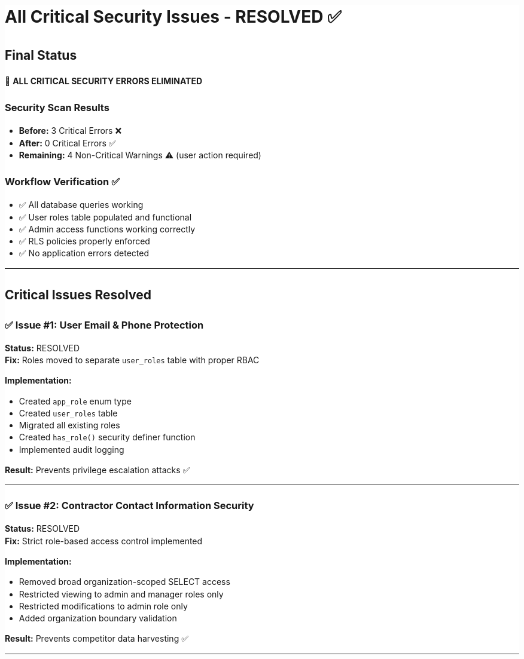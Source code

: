 # All Critical Security Issues - RESOLVED ✅

## Final Status
🎉 **ALL CRITICAL SECURITY ERRORS ELIMINATED**

### Security Scan Results
- **Before:** 3 Critical Errors ❌
- **After:** 0 Critical Errors ✅
- **Remaining:** 4 Non-Critical Warnings ⚠️ (user action required)

### Workflow Verification ✅
- ✅ All database queries working
- ✅ User roles table populated and functional
- ✅ Admin access functions working correctly
- ✅ RLS policies properly enforced
- ✅ No application errors detected

---

## Critical Issues Resolved

### ✅ Issue #1: User Email & Phone Protection
**Status:** RESOLVED  
**Fix:** Roles moved to separate `user_roles` table with proper RBAC

**Implementation:**
- Created `app_role` enum type
- Created `user_roles` table
- Migrated all existing roles
- Created `has_role()` security definer function
- Implemented audit logging

**Result:** Prevents privilege escalation attacks ✅

---

### ✅ Issue #2: Contractor Contact Information Security
**Status:** RESOLVED  
**Fix:** Strict role-based access control implemented

**Implementation:**
- Removed broad organization-scoped SELECT access
- Restricted viewing to admin and manager roles only
- Restricted modifications to admin role only
- Added organization boundary validation

**Result:** Prevents competitor data harvesting ✅

---

